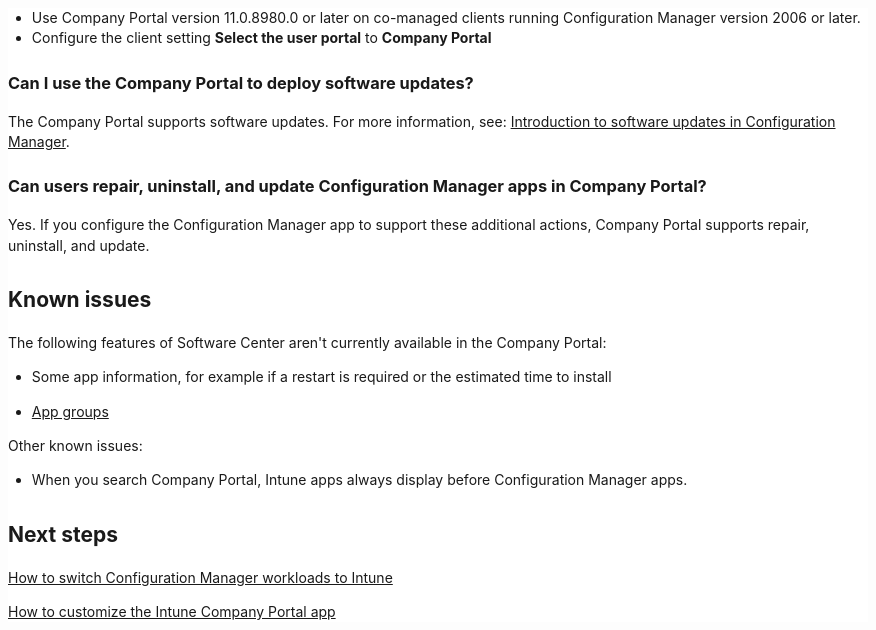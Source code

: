 - Use Company Portal version 11.0.8980.0 or later on co-managed clients running Configuration Manager version 2006 or later.
- Configure the client setting **Select the user portal** to **Company Portal**

### Can I use the Company Portal to deploy software updates?

The Company Portal supports software updates. For more information, see: [Introduction to software updates in Configuration Manager](../sum/understand/software-updates-introduction.md).

### Can users repair, uninstall, and update Configuration Manager apps in Company Portal?

Yes. If you configure the Configuration Manager app to support these additional actions, Company Portal supports repair, uninstall, and update.

## Known issues

The following features of Software Center aren't currently available in the Company Portal:

- Some app information, for example if a restart is required or the estimated time to install

- [App groups](../apps/deploy-use/create-app-groups.md)

Other known issues:

- When you search Company Portal, Intune apps always display before Configuration Manager apps.

## Next steps

[How to switch Configuration Manager workloads to Intune](how-to-switch-workloads.md)

[How to customize the Intune Company Portal app](../../intune-service/apps/company-portal-app.md)
